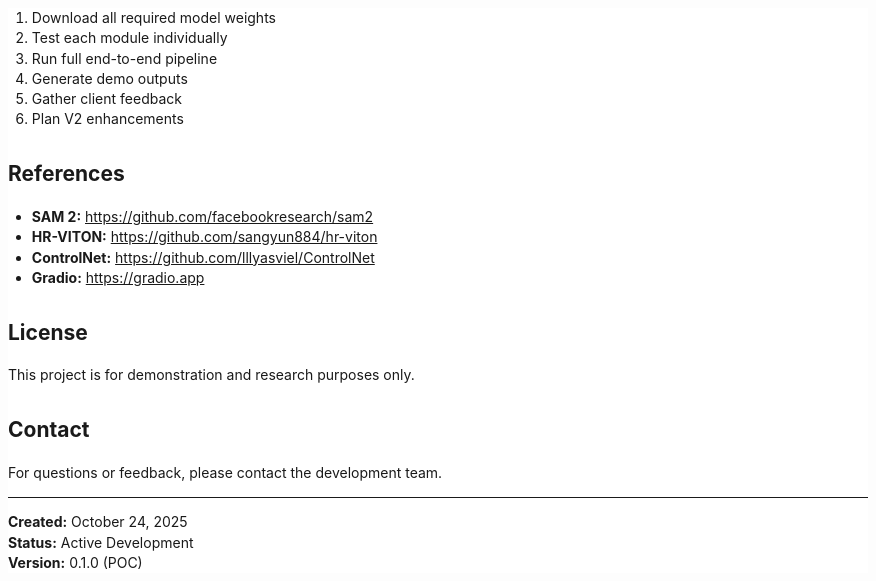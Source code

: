 1. Download all required model weights
2. Test each module individually
3. Run full end-to-end pipeline
4. Generate demo outputs
5. Gather client feedback
6. Plan V2 enhancements

## References

- **SAM 2:** https://github.com/facebookresearch/sam2
- **HR-VITON:** https://github.com/sangyun884/hr-viton
- **ControlNet:** https://github.com/lllyasviel/ControlNet
- **Gradio:** https://gradio.app

## License

This project is for demonstration and research purposes only.

## Contact

For questions or feedback, please contact the development team.

---

**Created:** October 24, 2025  
**Status:** Active Development  
**Version:** 0.1.0 (POC)
